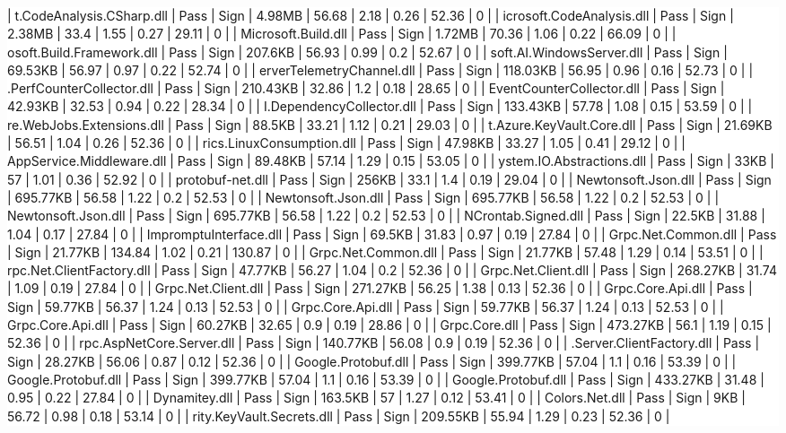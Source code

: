  | t.CodeAnalysis.CSharp.dll | Pass   | Sign      | 4.98MB   | 56.68          | 2.18        | 0.26        | 52.36         | 0           | 
 | icrosoft.CodeAnalysis.dll | Pass   | Sign      | 2.38MB   | 33.4           | 1.55        | 0.27        | 29.11         | 0           | 
 | Microsoft.Build.dll       | Pass   | Sign      | 1.72MB   | 70.36          | 1.06        | 0.22        | 66.09         | 0           | 
 | osoft.Build.Framework.dll | Pass   | Sign      | 207.6KB  | 56.93          | 0.99        | 0.2         | 52.67         | 0           | 
 | soft.AI.WindowsServer.dll | Pass   | Sign      | 69.53KB  | 56.97          | 0.97        | 0.22        | 52.74         | 0           | 
 | erverTelemetryChannel.dll | Pass   | Sign      | 118.03KB | 56.95          | 0.96        | 0.16        | 52.73         | 0           | 
 | .PerfCounterCollector.dll | Pass   | Sign      | 210.43KB | 32.86          | 1.2         | 0.18        | 28.65         | 0           | 
 | EventCounterCollector.dll | Pass   | Sign      | 42.93KB  | 32.53          | 0.94        | 0.22        | 28.34         | 0           | 
 | I.DependencyCollector.dll | Pass   | Sign      | 133.43KB | 57.78          | 1.08        | 0.15        | 53.59         | 0           | 
 | re.WebJobs.Extensions.dll | Pass   | Sign      | 88.5KB   | 33.21          | 1.12        | 0.21        | 29.03         | 0           | 
 | t.Azure.KeyVault.Core.dll | Pass   | Sign      | 21.69KB  | 56.51          | 1.04        | 0.26        | 52.36         | 0           | 
 | rics.LinuxConsumption.dll | Pass   | Sign      | 47.98KB  | 33.27          | 1.05        | 0.41        | 29.12         | 0           | 
 | AppService.Middleware.dll | Pass   | Sign      | 89.48KB  | 57.14          | 1.29        | 0.15        | 53.05         | 0           | 
 | ystem.IO.Abstractions.dll | Pass   | Sign      | 33KB     | 57             | 1.01        | 0.36        | 52.92         | 0           | 
 | protobuf-net.dll          | Pass   | Sign      | 256KB    | 33.1           | 1.4         | 0.19        | 29.04         | 0           | 
 | Newtonsoft.Json.dll       | Pass   | Sign      | 695.77KB | 56.58          | 1.22        | 0.2         | 52.53         | 0           | 
 | Newtonsoft.Json.dll       | Pass   | Sign      | 695.77KB | 56.58          | 1.22        | 0.2         | 52.53         | 0           | 
 | Newtonsoft.Json.dll       | Pass   | Sign      | 695.77KB | 56.58          | 1.22        | 0.2         | 52.53         | 0           | 
 | NCrontab.Signed.dll       | Pass   | Sign      | 22.5KB   | 31.88          | 1.04        | 0.17        | 27.84         | 0           | 
 | ImpromptuInterface.dll    | Pass   | Sign      | 69.5KB   | 31.83          | 0.97        | 0.19        | 27.84         | 0           | 
 | Grpc.Net.Common.dll       | Pass   | Sign      | 21.77KB  | 134.84         | 1.02        | 0.21        | 130.87        | 0           | 
 | Grpc.Net.Common.dll       | Pass   | Sign      | 21.77KB  | 57.48          | 1.29        | 0.14        | 53.51         | 0           | 
 | rpc.Net.ClientFactory.dll | Pass   | Sign      | 47.77KB  | 56.27          | 1.04        | 0.2         | 52.36         | 0           | 
 | Grpc.Net.Client.dll       | Pass   | Sign      | 268.27KB | 31.74          | 1.09        | 0.19        | 27.84         | 0           | 
 | Grpc.Net.Client.dll       | Pass   | Sign      | 271.27KB | 56.25          | 1.38        | 0.13        | 52.36         | 0           | 
 | Grpc.Core.Api.dll         | Pass   | Sign      | 59.77KB  | 56.37          | 1.24        | 0.13        | 52.53         | 0           | 
 | Grpc.Core.Api.dll         | Pass   | Sign      | 59.77KB  | 56.37          | 1.24        | 0.13        | 52.53         | 0           | 
 | Grpc.Core.Api.dll         | Pass   | Sign      | 60.27KB  | 32.65          | 0.9         | 0.19        | 28.86         | 0           | 
 | Grpc.Core.dll             | Pass   | Sign      | 473.27KB | 56.1           | 1.19        | 0.15        | 52.36         | 0           | 
 | rpc.AspNetCore.Server.dll | Pass   | Sign      | 140.77KB | 56.08          | 0.9         | 0.19        | 52.36         | 0           | 
 | .Server.ClientFactory.dll | Pass   | Sign      | 28.27KB  | 56.06          | 0.87        | 0.12        | 52.36         | 0           | 
 | Google.Protobuf.dll       | Pass   | Sign      | 399.77KB | 57.04          | 1.1         | 0.16        | 53.39         | 0           | 
 | Google.Protobuf.dll       | Pass   | Sign      | 399.77KB | 57.04          | 1.1         | 0.16        | 53.39         | 0           | 
 | Google.Protobuf.dll       | Pass   | Sign      | 433.27KB | 31.48          | 0.95        | 0.22        | 27.84         | 0           | 
 | Dynamitey.dll             | Pass   | Sign      | 163.5KB  | 57             | 1.27        | 0.12        | 53.41         | 0           | 
 | Colors.Net.dll            | Pass   | Sign      | 9KB      | 56.72          | 0.98        | 0.18        | 53.14         | 0           | 
 | rity.KeyVault.Secrets.dll | Pass   | Sign      | 209.55KB | 55.94          | 1.29        | 0.23        | 52.36         | 0           | 